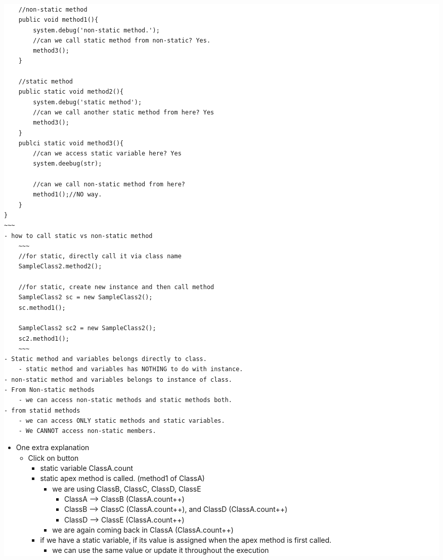         //non-static method
        public void method1(){
            system.debug('non-static method.');
            //can we call static method from non-static? Yes.
            method3();
        }

        //static method
        public static void method2(){
            system.debug('static method');
            //can we call another static method from here? Yes
            method3();
        }
        publci static void method3(){
            //can we access static variable here? Yes
            system.deebug(str);

            //can we call non-static method from here?
            method1();//NO way.
        }
    }
    ~~~
    - how to call static vs non-static method
        ~~~
        //for static, directly call it via class name
        SampleClass2.method2();

        //for static, create new instance and then call method
        SampleClass2 sc = new SampleClass2();
        sc.method1();

        SampleClass2 sc2 = new SampleClass2();
        sc2.method1();
        ~~~
    - Static method and variables belongs directly to class. 
        - static method and variables has NOTHING to do with instance.
    - non-static method and variables belongs to instance of class. 
    - From Non-static methods
        - we can access non-static methods and static methods both.
    - from statid methods
        - we can access ONLY static methods and static variables.
        - We CANNOT access non-static members.

- One extra explanation
    - Click on button
        - static variable ClassA.count
        - static apex method is called. (method1 of ClassA)
            - we are using ClassB, ClassC, ClassD, ClassE
                - ClassA --> ClassB (ClassA.count++)
                - ClassB --> ClassC (ClassA.count++), and ClassD (ClassA.count++)
                - ClassD --> ClassE (ClassA.count++)
            - we are again coming back in ClassA (ClassA.count++)
        - if we have a static variable, if its value is assigned when the apex method is first called.
            - we can use the same value or update it throughout the execution

